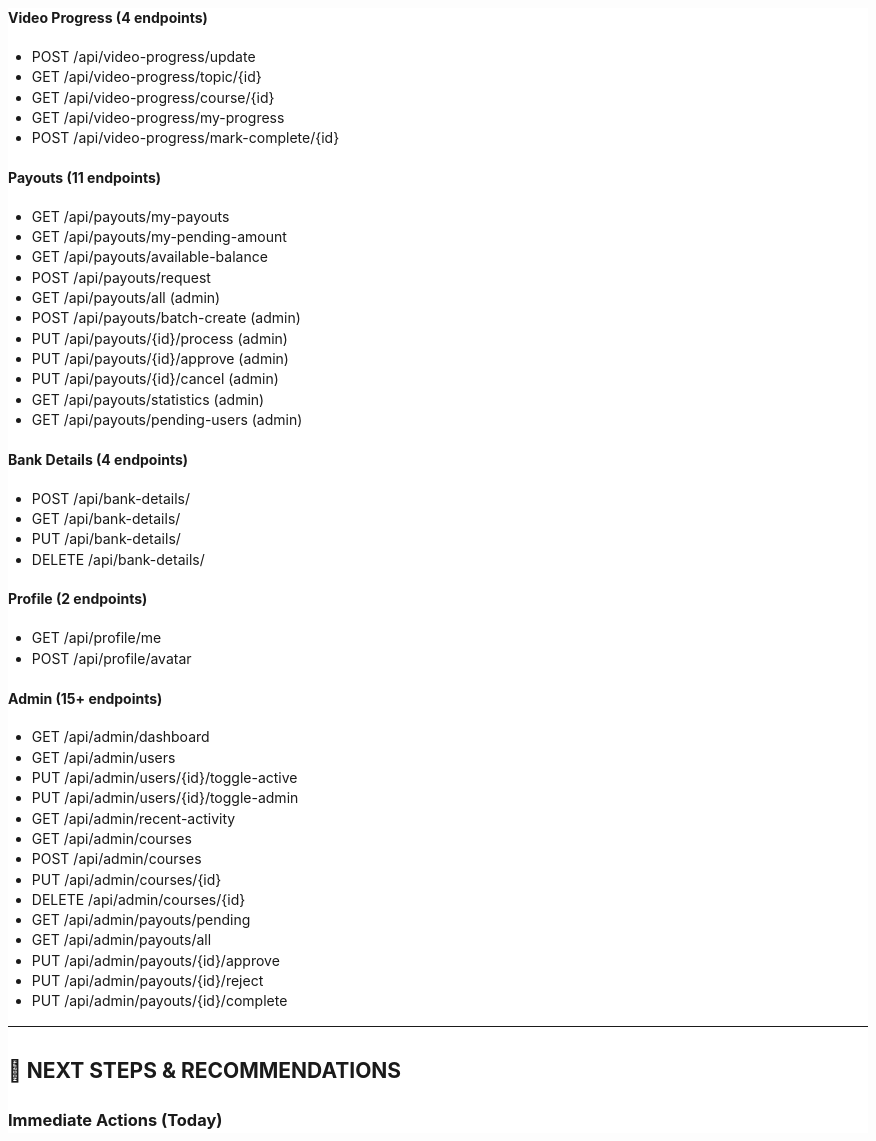 #### Video Progress (4 endpoints)
- POST /api/video-progress/update
- GET /api/video-progress/topic/{id}
- GET /api/video-progress/course/{id}
- GET /api/video-progress/my-progress
- POST /api/video-progress/mark-complete/{id}

#### Payouts (11 endpoints)
- GET /api/payouts/my-payouts
- GET /api/payouts/my-pending-amount
- GET /api/payouts/available-balance
- POST /api/payouts/request
- GET /api/payouts/all (admin)
- POST /api/payouts/batch-create (admin)
- PUT /api/payouts/{id}/process (admin)
- PUT /api/payouts/{id}/approve (admin)
- PUT /api/payouts/{id}/cancel (admin)
- GET /api/payouts/statistics (admin)
- GET /api/payouts/pending-users (admin)

#### Bank Details (4 endpoints)
- POST /api/bank-details/
- GET /api/bank-details/
- PUT /api/bank-details/
- DELETE /api/bank-details/

#### Profile (2 endpoints)
- GET /api/profile/me
- POST /api/profile/avatar

#### Admin (15+ endpoints)
- GET /api/admin/dashboard
- GET /api/admin/users
- PUT /api/admin/users/{id}/toggle-active
- PUT /api/admin/users/{id}/toggle-admin
- GET /api/admin/recent-activity
- GET /api/admin/courses
- POST /api/admin/courses
- PUT /api/admin/courses/{id}
- DELETE /api/admin/courses/{id}
- GET /api/admin/payouts/pending
- GET /api/admin/payouts/all
- PUT /api/admin/payouts/{id}/approve
- PUT /api/admin/payouts/{id}/reject
- PUT /api/admin/payouts/{id}/complete

---

## 🎯 NEXT STEPS & RECOMMENDATIONS

### Immediate Actions (Today)
